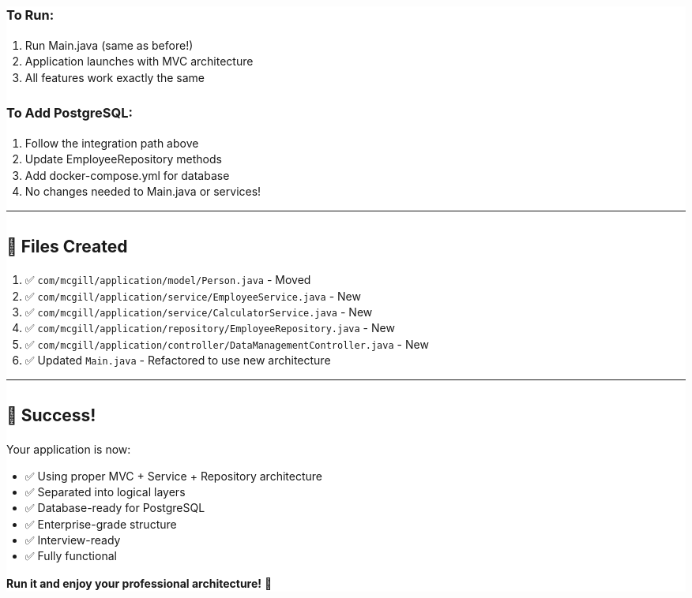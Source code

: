### **To Run:**
1. Run Main.java (same as before!)
2. Application launches with MVC architecture
3. All features work exactly the same

### **To Add PostgreSQL:**
1. Follow the integration path above
2. Update EmployeeRepository methods
3. Add docker-compose.yml for database
4. No changes needed to Main.java or services!

---

## 📝 Files Created

1. ✅ `com/mcgill/application/model/Person.java` - Moved
2. ✅ `com/mcgill/application/service/EmployeeService.java` - New
3. ✅ `com/mcgill/application/service/CalculatorService.java` - New
4. ✅ `com/mcgill/application/repository/EmployeeRepository.java` - New
5. ✅ `com/mcgill/application/controller/DataManagementController.java` - New
6. ✅ Updated `Main.java` - Refactored to use new architecture

---

## 🎉 Success!

Your application is now:
- ✅ Using proper MVC + Service + Repository architecture
- ✅ Separated into logical layers
- ✅ Database-ready for PostgreSQL
- ✅ Enterprise-grade structure
- ✅ Interview-ready
- ✅ Fully functional

**Run it and enjoy your professional architecture!** 🚀

